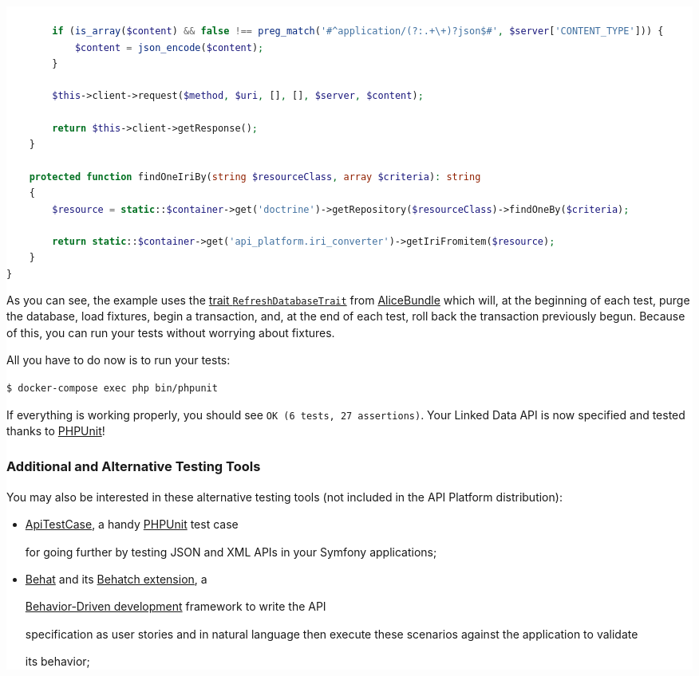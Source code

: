 ```php

        if (is_array($content) && false !== preg_match('#^application/(?:.+\+)?json$#', $server['CONTENT_TYPE'])) {
            $content = json_encode($content);
        }

        $this->client->request($method, $uri, [], [], $server, $content);

        return $this->client->getResponse();
    }

    protected function findOneIriBy(string $resourceClass, array $criteria): string
    {
        $resource = static::$container->get('doctrine')->getRepository($resourceClass)->findOneBy($criteria);

        return static::$container->get('api_platform.iri_converter')->getIriFromitem($resource);
    }
}
```

As you can see, the example uses the [trait `RefreshDatabaseTrait`](https://github.com/hautelook/AliceBundle#database-testing) from [AliceBundle](https://github.com/hautelook/AliceBundle/blob/master/README.md) which will, at the beginning of each test, purge the database, load fixtures, begin a transaction, and, at the end of each test, roll back the transaction previously begun. Because of this, you can run your tests without worrying about fixtures.

All you have to do now is to run your tests:

```text
$ docker-compose exec php bin/phpunit
```

If everything is working properly, you should see `OK (6 tests, 27 assertions)`. Your Linked Data API is now specified and tested thanks to [PHPUnit](https://phpunit.de/index.html)!

### Additional and Alternative Testing Tools

You may also be interested in these alternative testing tools \(not included in the API Platform distribution\):

* [ApiTestCase](https://github.com/lchrusciel/ApiTestCase), a handy [PHPUnit](https://phpunit.de/index.html) test case

  for going further by testing JSON and XML APIs in your Symfony applications;

* [Behat](http://behat.org/en/latest/) and its [Behatch extension](https://github.com/Behatch/contexts), a

  [Behavior-Driven development](https://en.wikipedia.org/wiki/Behavior-driven_development) framework to write the API

  specification as user stories and in natural language then execute these scenarios against the application to validate

  its behavior;
